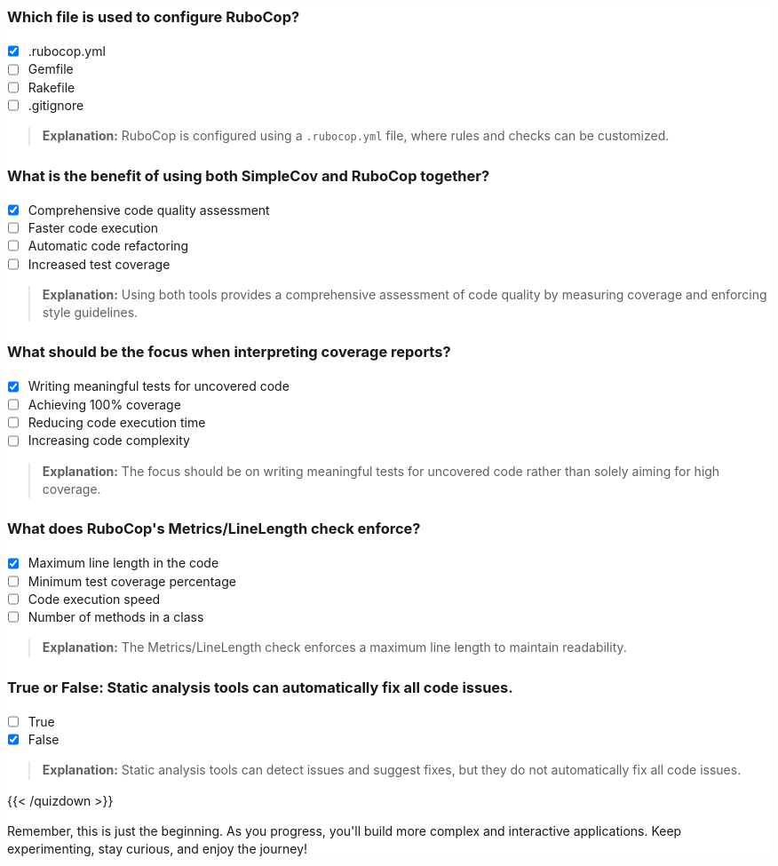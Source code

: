 ### Which file is used to configure RuboCop?

- [x] .rubocop.yml
- [ ] Gemfile
- [ ] Rakefile
- [ ] .gitignore

> **Explanation:** RuboCop is configured using a `.rubocop.yml` file, where rules and checks can be customized.

### What is the benefit of using both SimpleCov and RuboCop together?

- [x] Comprehensive code quality assessment
- [ ] Faster code execution
- [ ] Automatic code refactoring
- [ ] Increased test coverage

> **Explanation:** Using both tools provides a comprehensive assessment of code quality by measuring coverage and enforcing style guidelines.

### What should be the focus when interpreting coverage reports?

- [x] Writing meaningful tests for uncovered code
- [ ] Achieving 100% coverage
- [ ] Reducing code execution time
- [ ] Increasing code complexity

> **Explanation:** The focus should be on writing meaningful tests for uncovered code rather than solely aiming for high coverage.

### What does RuboCop's Metrics/LineLength check enforce?

- [x] Maximum line length in the code
- [ ] Minimum test coverage percentage
- [ ] Code execution speed
- [ ] Number of methods in a class

> **Explanation:** The Metrics/LineLength check enforces a maximum line length to maintain readability.

### True or False: Static analysis tools can automatically fix all code issues.

- [ ] True
- [x] False

> **Explanation:** Static analysis tools can detect issues and suggest fixes, but they do not automatically fix all code issues.

{{< /quizdown >}}

Remember, this is just the beginning. As you progress, you'll build more complex and interactive applications. Keep experimenting, stay curious, and enjoy the journey!
